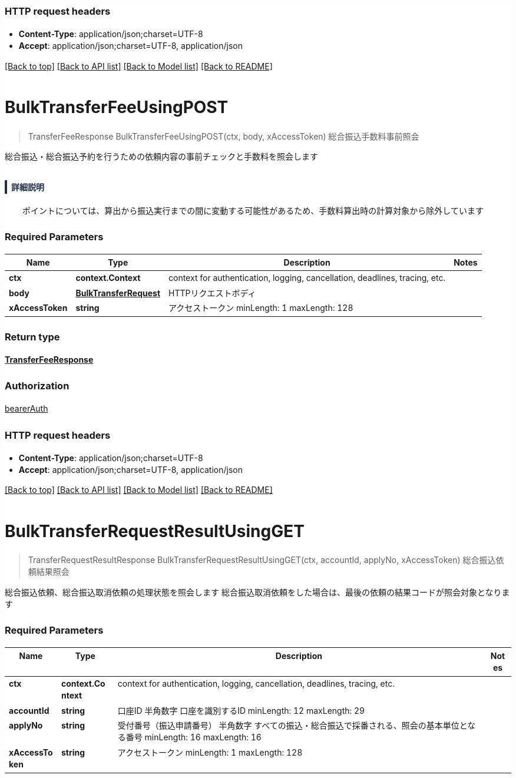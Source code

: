 ### HTTP request headers

 - **Content-Type**: application/json;charset=UTF-8
 - **Accept**: application/json;charset=UTF-8, application/json

[[Back to top]](#) [[Back to API list]](../README.md#documentation-for-api-endpoints) [[Back to Model list]](../README.md#documentation-for-models) [[Back to README]](../README.md)

# **BulkTransferFeeUsingPOST**
> TransferFeeResponse BulkTransferFeeUsingPOST(ctx, body, xAccessToken)
総合振込手数料事前照会

<p>総合振込・総合振込予約を行うための依頼内容の事前チェックと手数料を照会します</p> <h4 style='margin-top:30px; border-left: solid 4px #1B2F48; padding: 0.1em 0.5em; color:#1B2F48;'>詳細説明</h4> <div style='margin:10px;'>   <p style='padding-left:20px;'>ポイントについては、算出から振込実行までの間に変動する可能性があるため、手数料算出時の計算対象から除外しています</p> </div> 

### Required Parameters

Name | Type | Description  | Notes
------------- | ------------- | ------------- | -------------
 **ctx** | **context.Context** | context for authentication, logging, cancellation, deadlines, tracing, etc.
  **body** | [**BulkTransferRequest**](BulkTransferRequest.md)| HTTPリクエストボディ | 
  **xAccessToken** | **string**| アクセストークン  minLength: 1 maxLength: 128  | 

### Return type

[**TransferFeeResponse**](TransferFeeResponse.md)

### Authorization

[bearerAuth](../README.md#bearerAuth)

### HTTP request headers

 - **Content-Type**: application/json;charset=UTF-8
 - **Accept**: application/json;charset=UTF-8, application/json

[[Back to top]](#) [[Back to API list]](../README.md#documentation-for-api-endpoints) [[Back to Model list]](../README.md#documentation-for-models) [[Back to README]](../README.md)

# **BulkTransferRequestResultUsingGET**
> TransferRequestResultResponse BulkTransferRequestResultUsingGET(ctx, accountId, applyNo, xAccessToken)
総合振込依頼結果照会

総合振込依頼、総合振込取消依頼の処理状態を照会します 総合振込取消依頼をした場合は、最後の依頼の結果コードが照会対象となります 

### Required Parameters

Name | Type | Description  | Notes
------------- | ------------- | ------------- | -------------
 **ctx** | **context.Context** | context for authentication, logging, cancellation, deadlines, tracing, etc.
  **accountId** | **string**| 口座ID 半角数字 口座を識別するID  minLength: 12 maxLength: 29  | 
  **applyNo** | **string**| 受付番号（振込申請番号） 半角数字 すべての振込・総合振込で採番される、照会の基本単位となる番号  minLength: 16 maxLength: 16  | 
  **xAccessToken** | **string**| アクセストークン  minLength: 1 maxLength: 128  | 
